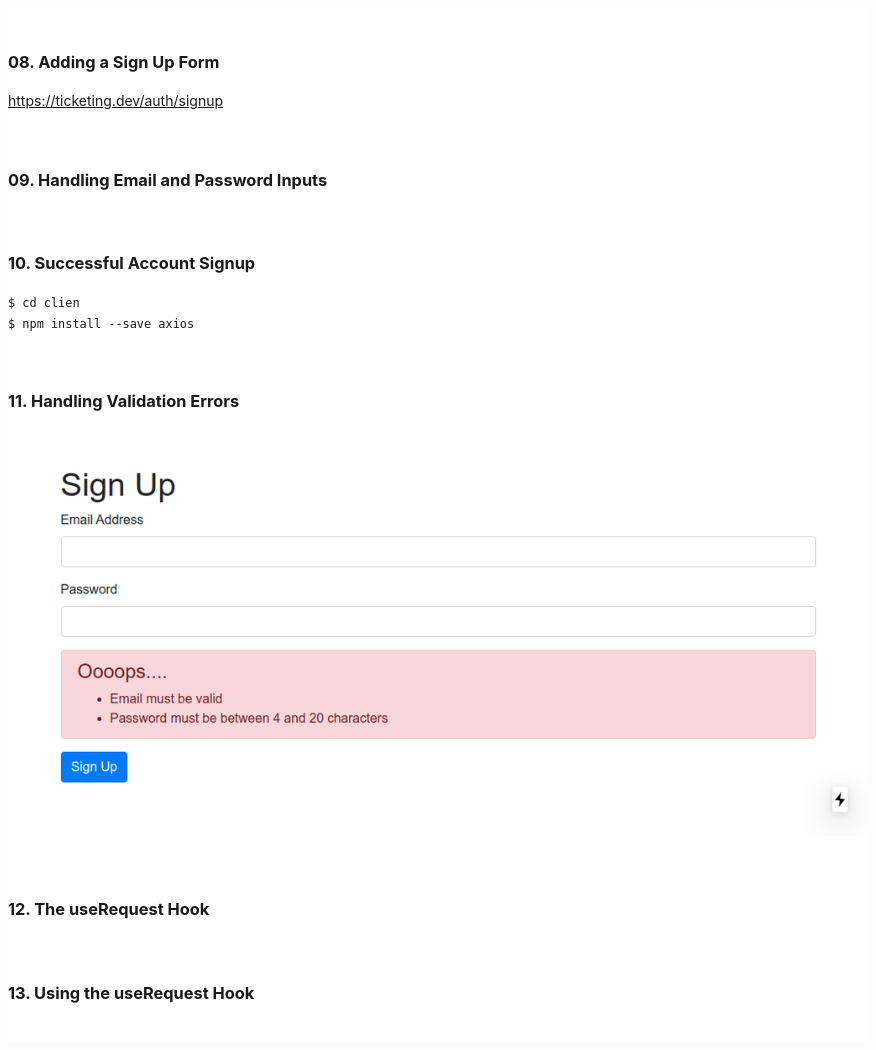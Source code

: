 <br/>

### 08. Adding a Sign Up Form

https://ticketing.dev/auth/signup

<br/>

### 09. Handling Email and Password Inputs

<br/>

### 10. Successful Account Signup

    $ cd clien
    $ npm install --save axios

<br/>

### 11. Handling Validation Errors

<br/>

![Application](/img/pic-11-03.png?raw=true)

<br/>

### 12. The useRequest Hook

<br/>

### 13. Using the useRequest Hook

<br/>
